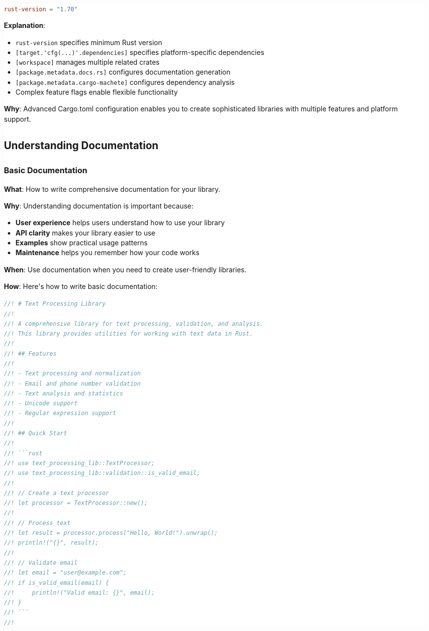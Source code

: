 ```toml
rust-version = "1.70"
```

**Explanation**:

- `rust-version` specifies minimum Rust version
- `[target.'cfg(...)'.dependencies]` specifies platform-specific dependencies
- `[workspace]` manages multiple related crates
- `[package.metadata.docs.rs]` configures documentation generation
- `[package.metadata.cargo-machete]` configures dependency analysis
- Complex feature flags enable flexible functionality

**Why**: Advanced Cargo.toml configuration enables you to create sophisticated libraries with multiple features and platform support.

## Understanding Documentation

### Basic Documentation

**What**: How to write comprehensive documentation for your library.

**Why**: Understanding documentation is important because:

- **User experience** helps users understand how to use your library
- **API clarity** makes your library easier to use
- **Examples** show practical usage patterns
- **Maintenance** helps you remember how your code works

**When**: Use documentation when you need to create user-friendly libraries.

**How**: Here's how to write basic documentation:

```rust
//! # Text Processing Library
//!
//! A comprehensive library for text processing, validation, and analysis.
//! This library provides utilities for working with text data in Rust.
//!
//! ## Features
//!
//! - Text processing and normalization
//! - Email and phone number validation
//! - Text analysis and statistics
//! - Unicode support
//! - Regular expression support
//!
//! ## Quick Start
//!
//! ```rust
//! use text_processing_lib::TextProcessor;
//! use text_processing_lib::validation::is_valid_email;
//!
//! // Create a text processor
//! let processor = TextProcessor::new();
//!
//! // Process text
//! let result = processor.process("Hello, World!").unwrap();
//! println!("{}", result);
//!
//! // Validate email
//! let email = "user@example.com";
//! if is_valid_email(email) {
//!     println!("Valid email: {}", email);
//! }
//! ```
//!
```